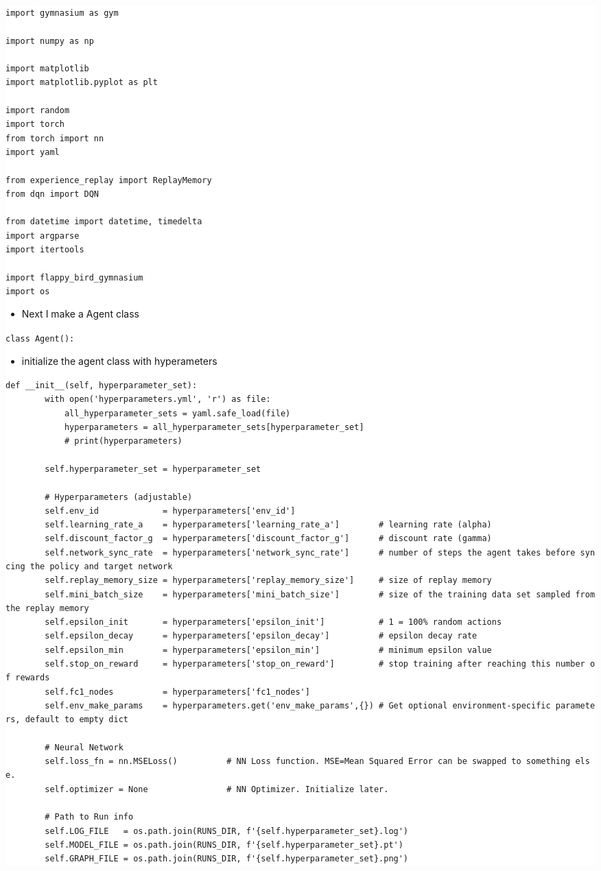 ```
import gymnasium as gym
    
import numpy as np

import matplotlib
import matplotlib.pyplot as plt

import random
import torch
from torch import nn
import yaml

from experience_replay import ReplayMemory
from dqn import DQN

from datetime import datetime, timedelta
import argparse
import itertools

import flappy_bird_gymnasium
import os
```
- Next I make a Agent class 
```
class Agent():
```
- initialize the agent class with hyperameters 
```
def __init__(self, hyperparameter_set):
        with open('hyperparameters.yml', 'r') as file:
            all_hyperparameter_sets = yaml.safe_load(file)
            hyperparameters = all_hyperparameter_sets[hyperparameter_set]
            # print(hyperparameters)

        self.hyperparameter_set = hyperparameter_set

        # Hyperparameters (adjustable)
        self.env_id             = hyperparameters['env_id']
        self.learning_rate_a    = hyperparameters['learning_rate_a']        # learning rate (alpha)
        self.discount_factor_g  = hyperparameters['discount_factor_g']      # discount rate (gamma)
        self.network_sync_rate  = hyperparameters['network_sync_rate']      # number of steps the agent takes before syncing the policy and target network
        self.replay_memory_size = hyperparameters['replay_memory_size']     # size of replay memory
        self.mini_batch_size    = hyperparameters['mini_batch_size']        # size of the training data set sampled from the replay memory
        self.epsilon_init       = hyperparameters['epsilon_init']           # 1 = 100% random actions
        self.epsilon_decay      = hyperparameters['epsilon_decay']          # epsilon decay rate
        self.epsilon_min        = hyperparameters['epsilon_min']            # minimum epsilon value
        self.stop_on_reward     = hyperparameters['stop_on_reward']         # stop training after reaching this number of rewards
        self.fc1_nodes          = hyperparameters['fc1_nodes']
        self.env_make_params    = hyperparameters.get('env_make_params',{}) # Get optional environment-specific parameters, default to empty dict

        # Neural Network
        self.loss_fn = nn.MSELoss()          # NN Loss function. MSE=Mean Squared Error can be swapped to something else.
        self.optimizer = None                # NN Optimizer. Initialize later.

        # Path to Run info
        self.LOG_FILE   = os.path.join(RUNS_DIR, f'{self.hyperparameter_set}.log')
        self.MODEL_FILE = os.path.join(RUNS_DIR, f'{self.hyperparameter_set}.pt')
        self.GRAPH_FILE = os.path.join(RUNS_DIR, f'{self.hyperparameter_set}.png')
```